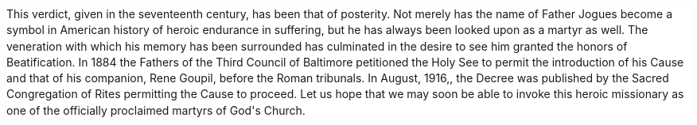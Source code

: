 This verdict, given in the seventeenth century, has been that of posterity. Not merely has the name of Father Jogues become a symbol in American history of heroic endurance in suffering, but he has always been looked upon as a martyr as well. The veneration with which his memory has been surrounded has culminated in the desire to see him granted the honors of Beatification. In 1884 the Fathers of the Third Council of Baltimore petitioned the Holy See to permit the introduction of his Cause and that of his companion, Rene Goupil, before the Roman tribunals. In August, 1916,, the Decree was published by the Sacred Congregation of Rites permitting the Cause to proceed. Let us hope that we may soon be able to invoke this heroic missionary as one of the officially proclaimed martyrs of God's Church.

